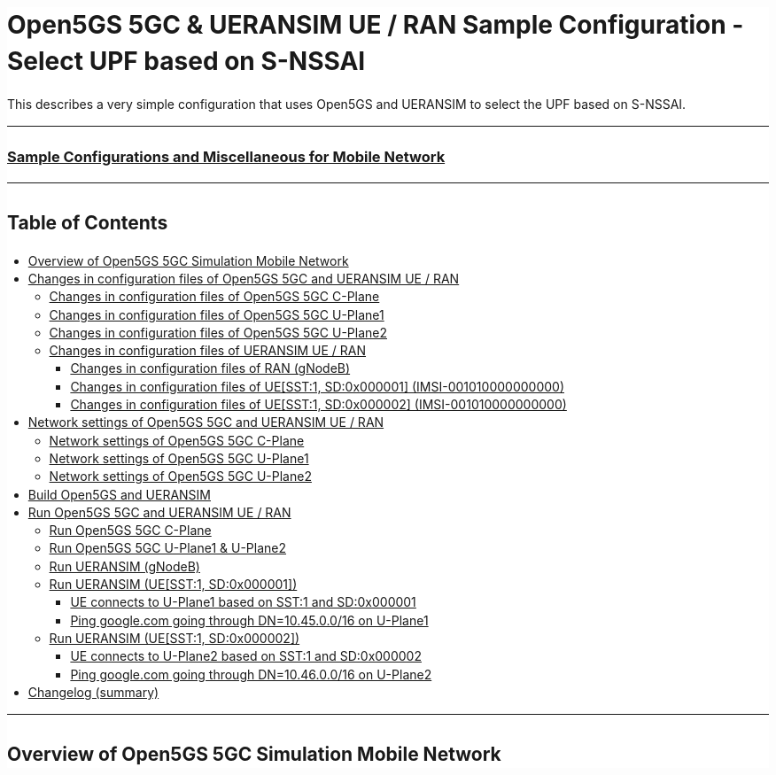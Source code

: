 # Open5GS 5GC & UERANSIM UE / RAN Sample Configuration - Select UPF based on S-NSSAI
This describes a very simple configuration that uses Open5GS and UERANSIM to select the UPF based on S-NSSAI.

---

### [Sample Configurations and Miscellaneous for Mobile Network](https://github.com/s5uishida/sample_config_misc_for_mobile_network)

---

<a id="toc"></a>

## Table of Contents

- [Overview of Open5GS 5GC Simulation Mobile Network](#overview)
- [Changes in configuration files of Open5GS 5GC and UERANSIM UE / RAN](#changes)
  - [Changes in configuration files of Open5GS 5GC C-Plane](#changes_cp)
  - [Changes in configuration files of Open5GS 5GC U-Plane1](#changes_up1)
  - [Changes in configuration files of Open5GS 5GC U-Plane2](#changes_up2)
  - [Changes in configuration files of UERANSIM UE / RAN](#changes_ueransim)
    - [Changes in configuration files of RAN (gNodeB)](#changes_ran)
    - [Changes in configuration files of UE[SST:1, SD:0x000001] (IMSI-001010000000000)](#changes_ue_sd1)
    - [Changes in configuration files of UE[SST:1, SD:0x000002] (IMSI-001010000000000)](#changes_ue_sd2)
- [Network settings of Open5GS 5GC and UERANSIM UE / RAN](#network_settings)
  - [Network settings of Open5GS 5GC C-Plane](#network_settings_cp)
  - [Network settings of Open5GS 5GC U-Plane1](#network_settings_up1)
  - [Network settings of Open5GS 5GC U-Plane2](#network_settings_up2)
- [Build Open5GS and UERANSIM](#build)
- [Run Open5GS 5GC and UERANSIM UE / RAN](#run)
  - [Run Open5GS 5GC C-Plane](#run_cp)
  - [Run Open5GS 5GC U-Plane1 & U-Plane2](#run_up)
  - [Run UERANSIM (gNodeB)](#run_ran)
  - [Run UERANSIM (UE[SST:1, SD:0x000001])](#run_sd1)
    - [UE connects to U-Plane1 based on SST:1 and SD:0x000001](#con_sd1)
    - [Ping google.com going through DN=10.45.0.0/16 on U-Plane1](#ping_sd1)
  - [Run UERANSIM (UE[SST:1, SD:0x000002])](#run_sd2)
    - [UE connects to U-Plane2 based on SST:1 and SD:0x000002](#con_sd2)
    - [Ping google.com going through DN=10.46.0.0/16 on U-Plane2](#ping_sd2)
- [Changelog (summary)](#changelog)

---
<a id="overview"></a>

## Overview of Open5GS 5GC Simulation Mobile Network
